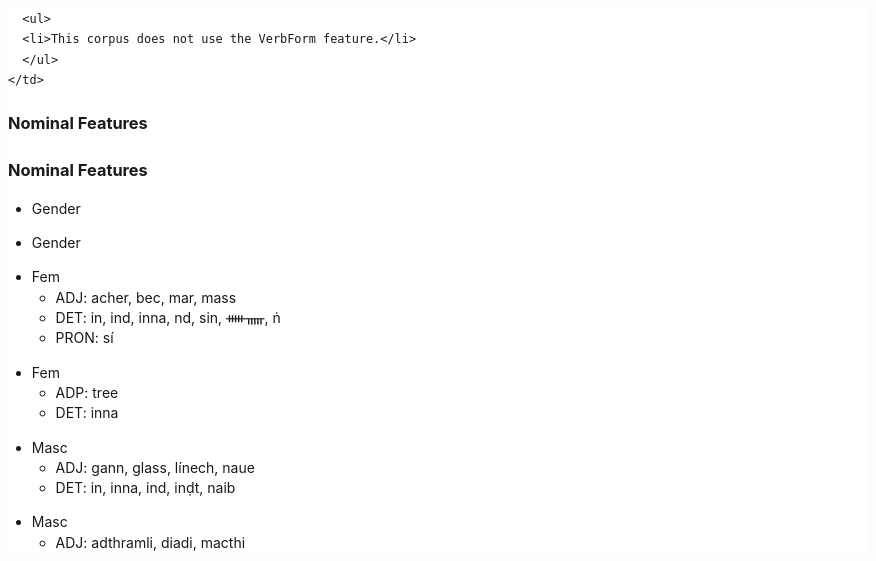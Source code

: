       <ul>
      <li>This corpus does not use the VerbForm feature.</li>
      </ul>
    </td>
  </tr>
  <tr>
    <td width="50%" valign="top">
      <h3>Nominal Features</h3>
    </td>
    <td width="50%" valign="top">
      <h3>Nominal Features</h3>
    </td>
  </tr>
  <tr>
    <td width="50%" valign="top">
      <ul>
        <li><a>Gender</a></li>
      </ul>
    </td>
    <td width="50%" valign="top">
      <ul>
        <li><a>Gender</a></li>
      </ul>
    </td>
  </tr>
  <tr>
    <td width="50%" valign="top">
      <ul>
        <li>Fem
          <ul>
            <li>ADJ: acher, bec, mar, mass</li>
            <li>DET: in, ind, inna, nd, sin, ᚔᚅ, ṅ</li>
            <li>PRON: sí</li>
          </ul>
        </li>
      </ul>
    </td>
    <td width="50%" valign="top">
      <ul>
        <li>Fem
          <ul>
            <li>ADP: tree</li>
            <li>DET: inna</li>
          </ul>
        </li>
      </ul>
    </td>
  </tr>
  <tr>
    <td width="50%" valign="top">
      <ul>
        <li>Masc
          <ul>
            <li>ADJ: gann, glass, línech, naue</li>
            <li>DET: in, inna, ind, inḍt, naib</li>
          </ul>
        </li>
      </ul>
    </td>
    <td width="50%" valign="top">
      <ul>
        <li>Masc
          <ul>
            <li>ADJ: adthramli, diadi, macthi</li>
